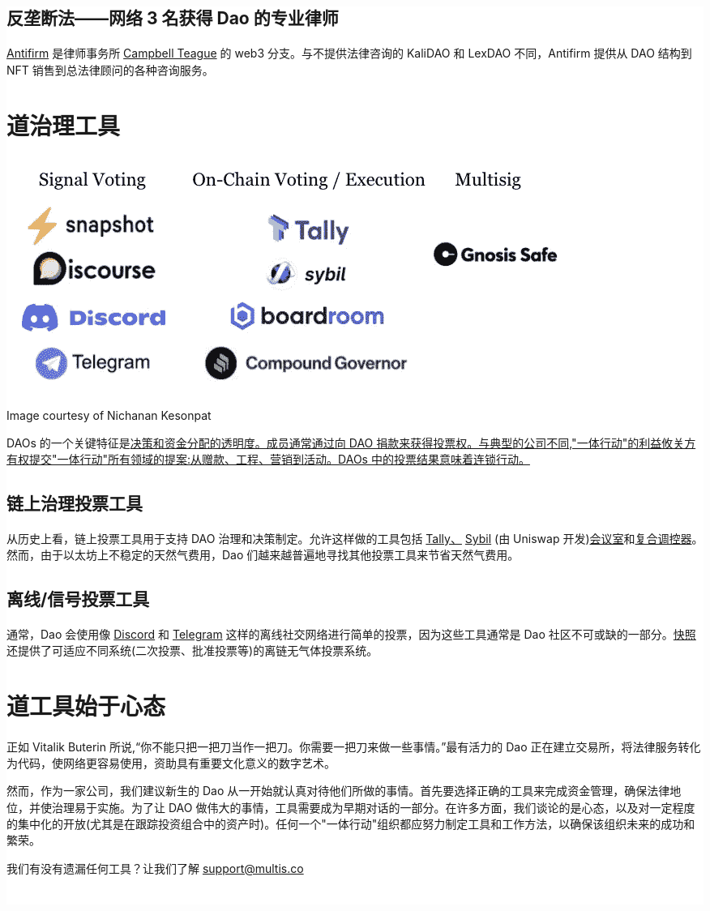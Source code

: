 ## 反垄断法——网络 3 名获得 Dao 的专业律师

[Antifirm](https://www.antifirm.com/) 是律师事务所 [Campbell Teague](https://campbellteague.com/) 的 web3 分支。与不提供法律咨询的 KaliDAO 和 LexDAO 不同，Antifirm 提供从 DAO 结构到 NFT 销售到总法律顾问的各种咨询服务。

# 道治理工具

![](img/a20eabdb9ab7e484da094b23aa55eba0.png)

Image courtesy of Nichanan Kesonpat

DAOs 的一个关键特征是[决策和资金分配的透明度。成员通常通过向 DAO 捐款来获得投票权。与典型的公司不同,"一体行动"的利益攸关方有权提交"一体行动"所有领域的提案:从赠款、工程、营销到活动。DAOs 中的投票结果意味着连锁行动。](https://papers.ssrn.com/sol3/papers.cfm?abstract_id=3549469)

## 链上治理投票工具

从历史上看，链上投票工具用于支持 DAO 治理和决策制定。允许这样做的工具包括 [Tally、](https://www.withtally.com/) [Sybil](https://sybil.org/#/delegates/uniswap) (由 Uniswap 开发)[会议室](https://www.boardroom.info/)和[复合调控器](https://compound.finance/docs/governance)。然而，由于以太坊上不稳定的天然气费用，Dao 们越来越普遍地寻找其他投票工具来节省天然气费用。

## 离线/信号投票工具

通常，Dao 会使用像 [Discord](https://discord.com/) 和 [Telegram](https://telegram.org/) 这样的离线社交网络进行简单的投票，因为这些工具通常是 Dao 社区不可或缺的一部分。[快照](https://snapshot.org/)还提供了可适应不同系统(二次投票、批准投票等)的离链无气体投票系统。

# 道工具始于心态

正如 Vitalik Buterin 所说,“你不能只把一把刀当作一把刀。你需要一把刀来做一些事情。”最有活力的 Dao 正在建立交易所，将法律服务转化为代码，使网络更容易使用，资助具有重要文化意义的数字艺术。

然而，作为一家公司，我们建议新生的 Dao 从一开始就认真对待他们所做的事情。首先要选择正确的工具来完成资金管理，确保法律地位，并使治理易于实施。为了让 DAO 做伟大的事情，工具需要成为早期对话的一部分。在许多方面，我们谈论的是心态，以及对一定程度的集中化的开放(尤其是在跟踪投资组合中的资产时)。任何一个"一体行动"组织都应努力制定工具和工作方法，以确保该组织未来的成功和繁荣。

我们有没有遗漏任何工具？让我们了解 support@multis.co

‍
